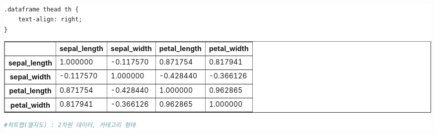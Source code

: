     .dataframe thead th {
        text-align: right;
    }
</style>
<table border="1" class="dataframe">
  <thead>
    <tr style="text-align: right;">
      <th></th>
      <th>sepal_length</th>
      <th>sepal_width</th>
      <th>petal_length</th>
      <th>petal_width</th>
    </tr>
  </thead>
  <tbody>
    <tr>
      <th>sepal_length</th>
      <td>1.000000</td>
      <td>-0.117570</td>
      <td>0.871754</td>
      <td>0.817941</td>
    </tr>
    <tr>
      <th>sepal_width</th>
      <td>-0.117570</td>
      <td>1.000000</td>
      <td>-0.428440</td>
      <td>-0.366126</td>
    </tr>
    <tr>
      <th>petal_length</th>
      <td>0.871754</td>
      <td>-0.428440</td>
      <td>1.000000</td>
      <td>0.962865</td>
    </tr>
    <tr>
      <th>petal_width</th>
      <td>0.817941</td>
      <td>-0.366126</td>
      <td>0.962865</td>
      <td>1.000000</td>
    </tr>
  </tbody>
</table>
</div>




```python
#히트맵(열지도) : 2차원 데이터, 카테고리 형태
```
